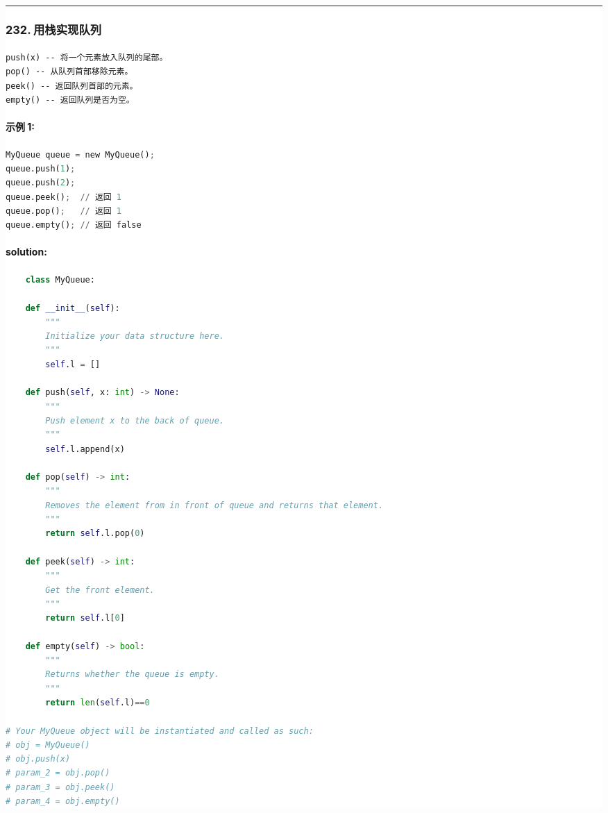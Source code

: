 --------------------------
### 232. 用栈实现队列
    push(x) -- 将一个元素放入队列的尾部。
    pop() -- 从队列首部移除元素。
    peek() -- 返回队列首部的元素。
    empty() -- 返回队列是否为空。

#### 示例 1:
```python
MyQueue queue = new MyQueue();
queue.push(1);
queue.push(2);  
queue.peek();  // 返回 1
queue.pop();   // 返回 1
queue.empty(); // 返回 false
```

#### solution:
```python
    class MyQueue:

    def __init__(self):
        """
        Initialize your data structure here.
        """
        self.l = []
        
    def push(self, x: int) -> None:
        """
        Push element x to the back of queue.
        """
        self.l.append(x)
        
    def pop(self) -> int:
        """
        Removes the element from in front of queue and returns that element.
        """
        return self.l.pop(0)
        
    def peek(self) -> int:
        """
        Get the front element.
        """
        return self.l[0]
        
    def empty(self) -> bool:
        """
        Returns whether the queue is empty.
        """
        return len(self.l)==0
        
# Your MyQueue object will be instantiated and called as such:
# obj = MyQueue()
# obj.push(x)
# param_2 = obj.pop()
# param_3 = obj.peek()
# param_4 = obj.empty()
```
